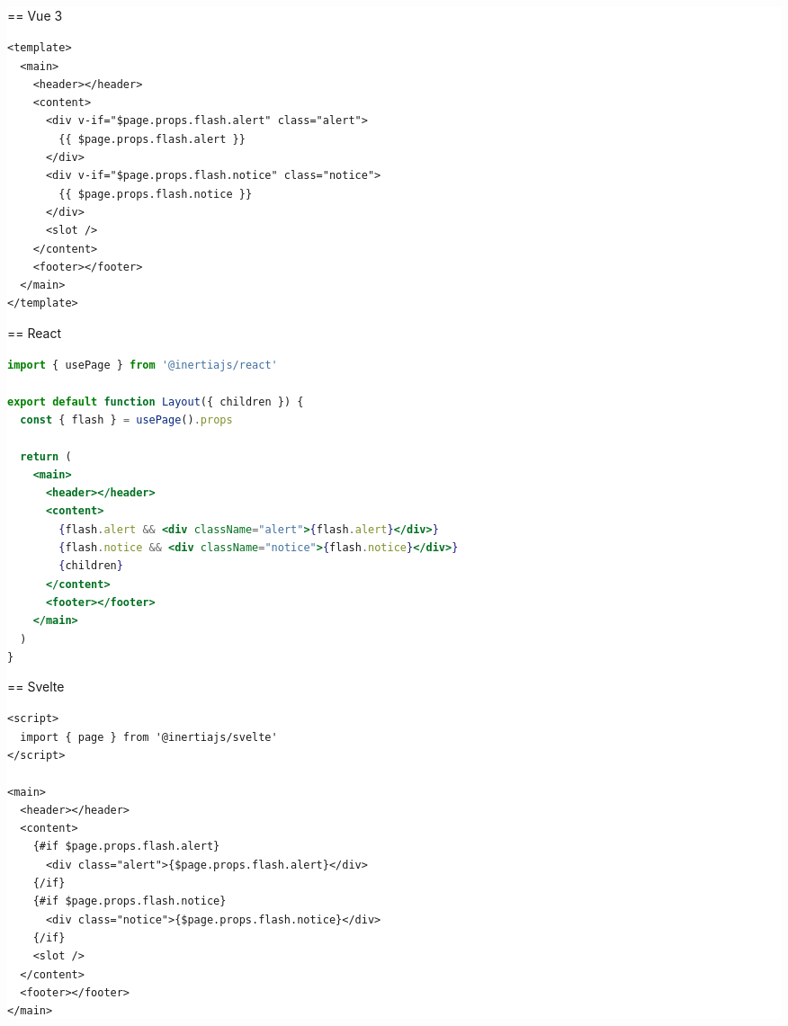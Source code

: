 == Vue 3

```vue
<template>
  <main>
    <header></header>
    <content>
      <div v-if="$page.props.flash.alert" class="alert">
        {{ $page.props.flash.alert }}
      </div>
      <div v-if="$page.props.flash.notice" class="notice">
        {{ $page.props.flash.notice }}
      </div>
      <slot />
    </content>
    <footer></footer>
  </main>
</template>
```

== React

```jsx
import { usePage } from '@inertiajs/react'

export default function Layout({ children }) {
  const { flash } = usePage().props

  return (
    <main>
      <header></header>
      <content>
        {flash.alert && <div className="alert">{flash.alert}</div>}
        {flash.notice && <div className="notice">{flash.notice}</div>}
        {children}
      </content>
      <footer></footer>
    </main>
  )
}
```

== Svelte

```svelte
<script>
  import { page } from '@inertiajs/svelte'
</script>

<main>
  <header></header>
  <content>
    {#if $page.props.flash.alert}
      <div class="alert">{$page.props.flash.alert}</div>
    {/if}
    {#if $page.props.flash.notice}
      <div class="notice">{$page.props.flash.notice}</div>
    {/if}
    <slot />
  </content>
  <footer></footer>
</main>
```
